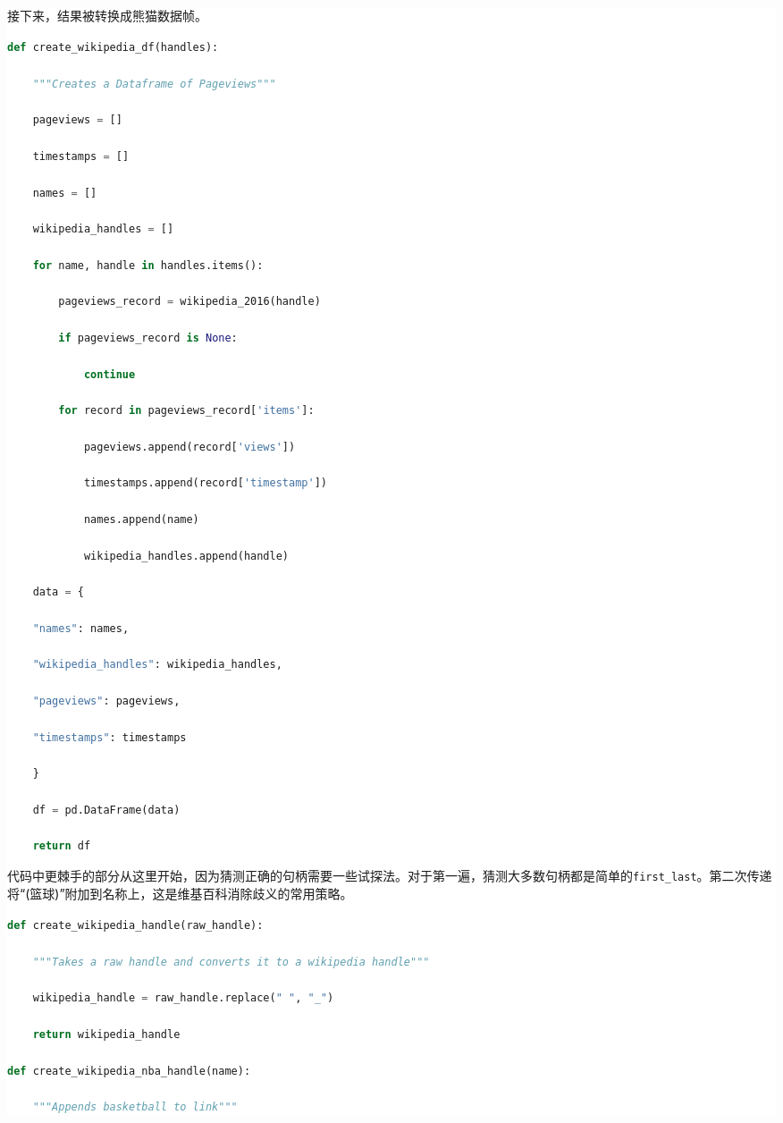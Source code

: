 接下来，结果被转换成熊猫数据帧。

```py
def create_wikipedia_df(handles):

    """Creates a Dataframe of Pageviews"""

    pageviews = []

    timestamps = []

    names = []

    wikipedia_handles = []

    for name, handle in handles.items():

        pageviews_record = wikipedia_2016(handle)

        if pageviews_record is None:

            continue

        for record in pageviews_record['items']:

            pageviews.append(record['views'])

            timestamps.append(record['timestamp'])

            names.append(name)

            wikipedia_handles.append(handle)

    data = {

    "names": names,

    "wikipedia_handles": wikipedia_handles,

    "pageviews": pageviews,

    "timestamps": timestamps

    }

    df = pd.DataFrame(data)

    return df
```

代码中更棘手的部分从这里开始，因为猜测正确的句柄需要一些试探法。对于第一遍，猜测大多数句柄都是简单的`first_last`。第二次传递将“(篮球)”附加到名称上，这是维基百科消除歧义的常用策略。

```py
def create_wikipedia_handle(raw_handle):

    """Takes a raw handle and converts it to a wikipedia handle"""

    wikipedia_handle = raw_handle.replace(" ", "_")

    return wikipedia_handle

def create_wikipedia_nba_handle(name):

    """Appends basketball to link"""

```